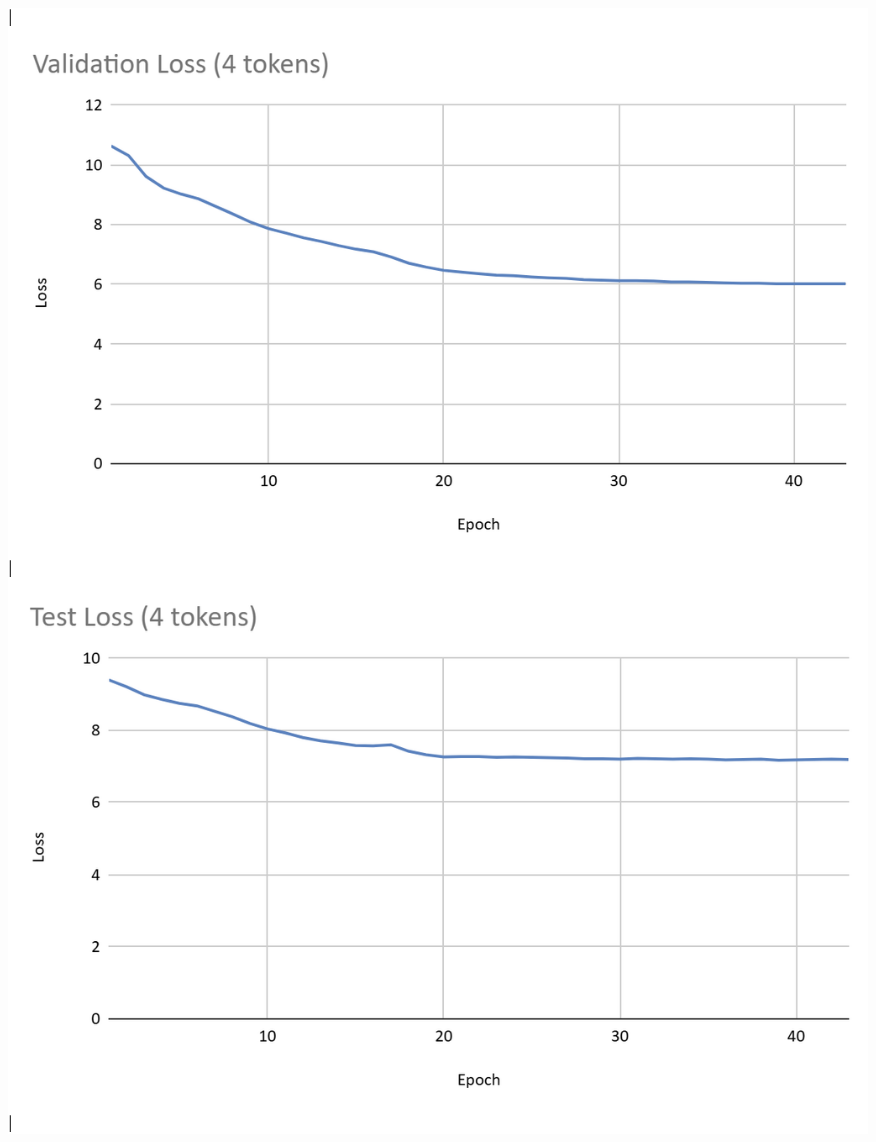 | !["Validation loss for 4 tokens](prompt-tuning/results/charts/validation_loss_4.png) | !["Test loss for 4 tokens](prompt-tuning/results/charts/test_loss_4.png) |
